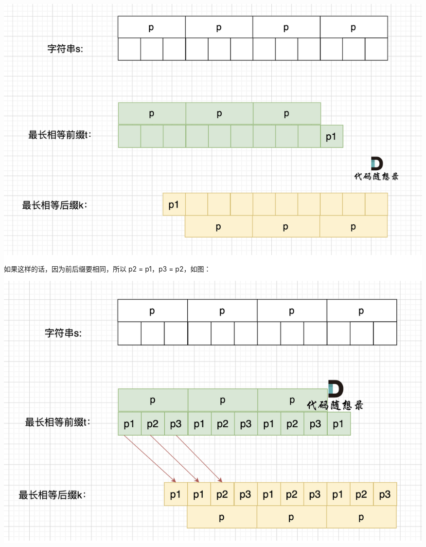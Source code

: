 ![](media/5a2c786a51da43b2e302d0a2b6012303fa640269.png)

如果这样的话，因为前后缀要相同，所以 p2 = p1，p3 = p2，如图：

![](media/f2b95f7356f2199c01fee4c494e879cd3f8631aa.png)
